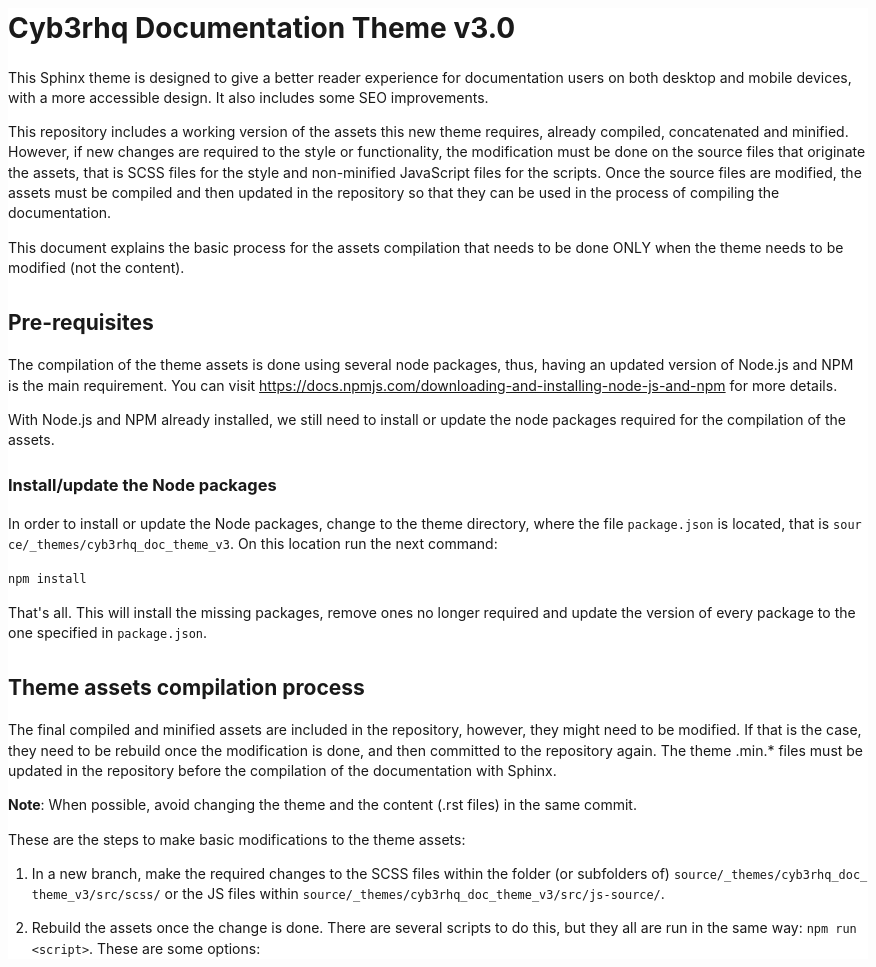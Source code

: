 # Cyb3rhq Documentation Theme v3.0

This Sphinx theme is designed to give a better reader experience for documentation users on both desktop and mobile devices, with a more accessible design. It also includes some SEO improvements.

This repository includes a working version of the assets this new theme requires, already compiled, concatenated and minified. However, if new changes are required to the style or functionality, the modification must be done on the source files that originate the assets, that is SCSS files for the style and non-minified JavaScript files for the scripts. Once the source files are modified, the assets must be compiled and then updated in the repository so that they can be used in the process of compiling the documentation.

This document explains the basic process for the assets compilation that needs to be done ONLY when the theme needs to be modified (not the content).

## Pre-requisites

The compilation of the theme assets is done using several node packages, thus, having an updated version of Node.js and NPM is the main requirement. You can visit https://docs.npmjs.com/downloading-and-installing-node-js-and-npm for more details.

With Node.js and NPM already installed, we still need to install or update the node packages required for the compilation of the assets. 

### Install/update the Node packages

In order to install or update the Node packages, change to the theme directory, where the file `package.json` is located, that is `source/_themes/cyb3rhq_doc_theme_v3`. On this location run the next command:

```
npm install
```

That's all. This will install the missing packages, remove ones no longer required and update the version of every package to the one specified in `package.json`. 

## Theme assets compilation process

The final compiled and minified assets are included in the repository, however, they might need to be modified. If that is the case, they need to be rebuild once the modification is done, and then committed to the repository again. The theme .min.* files must be updated in the repository before the compilation of the documentation with Sphinx.

**Note**: When possible, avoid changing the theme and the content (.rst files) in the same commit.

These are the steps to make basic modifications to the theme assets:

1. In a new branch, make the required changes to the SCSS files within the folder (or subfolders of) `source/_themes/cyb3rhq_doc_theme_v3/src/scss/` or the JS files within `source/_themes/cyb3rhq_doc_theme_v3/src/js-source/`.

2. Rebuild the assets once the change is done. There are several scripts to do this, but they all are run in the same way: `npm run <script>`. These are some options:
  